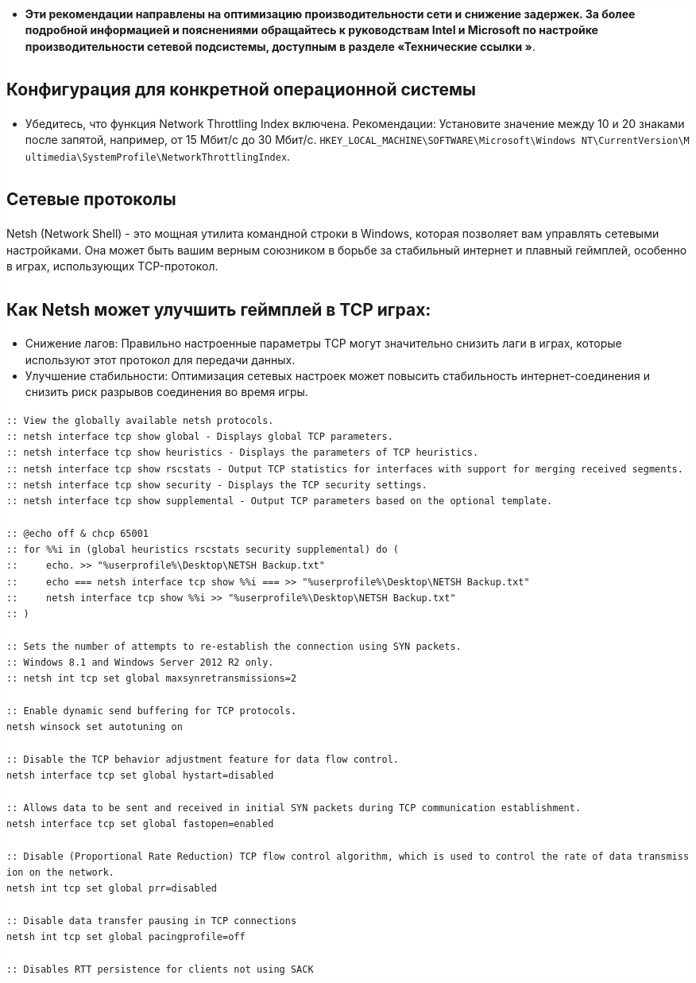 - **Эти рекомендации направлены на оптимизацию производительности сети и снижение задержек. За более подробной информацией и пояснениями обращайтесь к руководствам Intel и Microsoft по настройке производительности сетевой подсистемы, доступным в разделе «Технические ссылки »**.

## Конфигурация для конкретной операционной системы

- Убедитесь, что функция Network Throttling Index включена. Рекомендации: Установите значение между 10 и 20 знаками после запятой, например, от 15 Мбит/с до 30 Мбит/с.
``HKEY_LOCAL_MACHINE\SOFTWARE\Microsoft\Windows NT\CurrentVersion\Multimedia\SystemProfile\NetworkThrottlingIndex``.

## Сетевые протоколы

Netsh (Network Shell) - это мощная утилита командной строки в Windows, которая позволяет вам управлять сетевыми настройками. 
Она может быть вашим верным союзником в борьбе за стабильный интернет и плавный геймплей, особенно в играх, использующих TCP-протокол.

## Как Netsh может улучшить геймплей в TCP играх:

- Снижение лагов: Правильно настроенные параметры TCP могут значительно снизить лаги в играх, которые используют этот протокол для передачи данных. 
- Улучшение стабильности: Оптимизация сетевых настроек может повысить стабильность интернет-соединения и снизить риск разрывов соединения во время игры.

 ```
:: View the globally available netsh protocols.
:: netsh interface tcp show global - Displays global TCP parameters.
:: netsh interface tcp show heuristics - Displays the parameters of TCP heuristics.
:: netsh interface tcp show rscstats - Output TCP statistics for interfaces with support for merging received segments.
:: netsh interface tcp show security - Displays the TCP security settings.
:: netsh interface tcp show supplemental - Output TCP parameters based on the optional template.

:: @echo off & chcp 65001
:: for %%i in (global heuristics rscstats security supplemental) do (
::     echo. >> "%userprofile%\Desktop\NETSH Backup.txt"
::     echo === netsh interface tcp show %%i === >> "%userprofile%\Desktop\NETSH Backup.txt"
::     netsh interface tcp show %%i >> "%userprofile%\Desktop\NETSH Backup.txt"
:: )

:: Sets the number of attempts to re-establish the connection using SYN packets.
:: Windows 8.1 and Windows Server 2012 R2 only.
:: netsh int tcp set global maxsynretransmissions=2

:: Enable dynamic send buffering for TCP protocols.
netsh winsock set autotuning on

:: Disable the TCP behavior adjustment feature for data flow control.
netsh interface tcp set global hystart=disabled

:: Allows data to be sent and received in initial SYN packets during TCP communication establishment.
netsh interface tcp set global fastopen=enabled

:: Disable (Proportional Rate Reduction) TCP flow control algorithm, which is used to control the rate of data transmission on the network.
netsh int tcp set global prr=disabled

:: Disable data transfer pausing in TCP connections
netsh int tcp set global pacingprofile=off

:: Disables RTT persistence for clients not using SACK
 ```